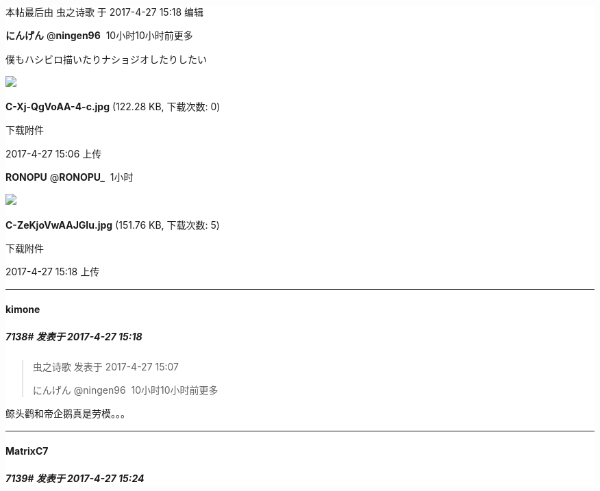 

 本帖最后由 虫之诗歌 于 2017-4-27 15:18 编辑 

<strong>にんげん</strong>‏ @<strong>ningen96</strong>  10小时10小时前更多



僕もハシビロ描いたりナショジオしたりしたい

<img src="https://img.saraba1st.com/forum/201704/27/150656c8fs0mb52ll5f5z8.jpg" referrerpolicy="no-referrer">


<strong>C-Xj-QgVoAA-4-c.jpg</strong> (122.28 KB, 下载次数: 0)

下载附件

2017-4-27 15:06 上传





<strong>RONOPU</strong>‏ @<strong>RONOPU_</strong>  1小时


<img src="https://img.saraba1st.com/forum/201704/27/151849q5vuy6e3uf3e56i5.jpg" referrerpolicy="no-referrer">


<strong>C-ZeKjoVwAAJGIu.jpg</strong> (151.76 KB, 下载次数: 5)

下载附件

2017-4-27 15:18 上传













-----

####  kimone  
##### 7138#       发表于 2017-4-27 15:18



<blockquote>虫之诗歌 发表于 2017-4-27 15:07

にんげん‏ @ningen96  10小时10小时前更多</blockquote>
鲸头鹳和帝企鹅真是劳模。。。







-----

####  MatrixC7  
##### 7139#       发表于 2017-4-27 15:24
